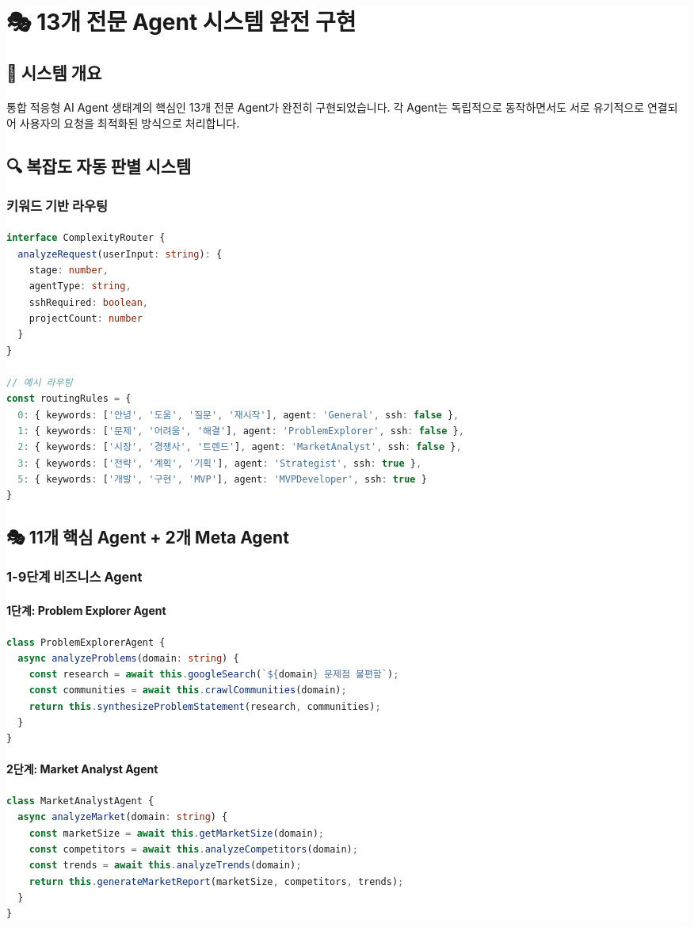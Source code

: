 # 🎭 13개 전문 Agent 시스템 완전 구현

## 🌟 시스템 개요

통합 적응형 AI Agent 생태계의 핵심인 13개 전문 Agent가 완전히 구현되었습니다.
각 Agent는 독립적으로 동작하면서도 서로 유기적으로 연결되어 사용자의 요청을 최적화된 방식으로 처리합니다.

## 🔍 복잡도 자동 판별 시스템

### 키워드 기반 라우팅
```typescript
interface ComplexityRouter {
  analyzeRequest(userInput: string): {
    stage: number,
    agentType: string,
    sshRequired: boolean,
    projectCount: number
  }
}

// 예시 라우팅
const routingRules = {
  0: { keywords: ['안녕', '도움', '질문', '재시작'], agent: 'General', ssh: false },
  1: { keywords: ['문제', '어려움', '해결'], agent: 'ProblemExplorer', ssh: false },
  2: { keywords: ['시장', '경쟁사', '트렌드'], agent: 'MarketAnalyst', ssh: false },
  3: { keywords: ['전략', '계획', '기획'], agent: 'Strategist', ssh: true },
  5: { keywords: ['개발', '구현', 'MVP'], agent: 'MVPDeveloper', ssh: true }
}
```

## 🎭 11개 핵심 Agent + 2개 Meta Agent

### 1-9단계 비즈니스 Agent

#### 1단계: Problem Explorer Agent
```typescript
class ProblemExplorerAgent {
  async analyzeProblems(domain: string) {
    const research = await this.googleSearch(`${domain} 문제점 불편함`);
    const communities = await this.crawlCommunities(domain);
    return this.synthesizeProblemStatement(research, communities);
  }
}
```

#### 2단계: Market Analyst Agent
```typescript
class MarketAnalystAgent {
  async analyzeMarket(domain: string) {
    const marketSize = await this.getMarketSize(domain);
    const competitors = await this.analyzeCompetitors(domain);
    const trends = await this.analyzeTrends(domain);
    return this.generateMarketReport(marketSize, competitors, trends);
  }
}
```
